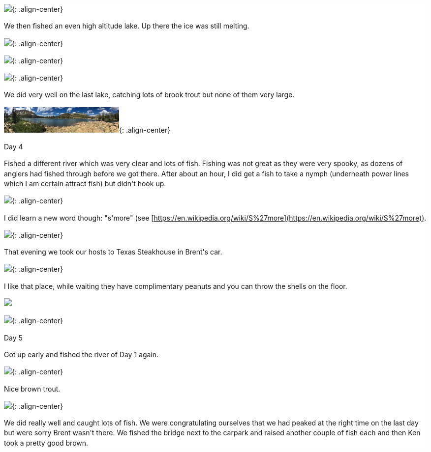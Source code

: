 ![](/assets/images/2018/06/IMG_8521-1024x768.jpg){: .align-center}

We then fished an even high altitude lake. Up there the ice was still melting.

![](/assets/images/2018/06/DSCF5384-1024x682.jpg){: .align-center}

![](/assets/images/2018/06/IMG_8555-1024x768.jpg){: .align-center}

![](/assets/images/2018/06/IMG_8524-1024x768.jpg){: .align-center}

We did very well on the last lake, catching lots of brook trout but none of them very large.

![](/assets/images/2018/06/IMG_1368.jpg){: .align-center}

Day 4

Fished a different river which was very clear and lots of fish. Fishing was not great as they were very spooky, as dozens of anglers had fished through before we got there. After about an hour, I did get a fish to take a nymph (underneath power lines which I am certain attract fish) but didn't hook up.

![](/assets/images/2018/06/IMG_8567-1024x768.jpg){: .align-center}

I did learn a new word though: "s'more" (see [https://en.wikipedia.org/wiki/S%27more](https://en.wikipedia.org/wiki/S%27more)).

![](/assets/images/2018/06/IMG_8562-1024x768.jpg){: .align-center}

That evening we took our hosts to Texas Steakhouse in Brent's car.

![](/assets/images/2018/06/IMG_8584-1024x768.jpg){: .align-center}

I like that place, while waiting they have complimentary peanuts and you can throw the shells on the floor.

[
![](/assets/images/2018/06/IMG_8573-1024x768.jpg)](/assets/images/2018/06/IMG_8573.jpg)

![](/assets/images/2018/06/IMG_8580-1024x768.jpg){: .align-center}

Day 5

Got up early and fished the river of Day 1 again.

![](/assets/images/2018/06/39983504_Unknown-768x1024.jpg){: .align-center}

Nice brown trout.

![](/assets/images/2018/06/39983472_Unknown-1024x768.jpg){: .align-center}

We did really well and caught lots of fish. We were congratulating ourselves that we had peaked at the right time on the last day but were sorry Brent wasn't there. We fished the bridge next to the carpark and raised another couple of fish each and then Ken took a pretty good brown.
